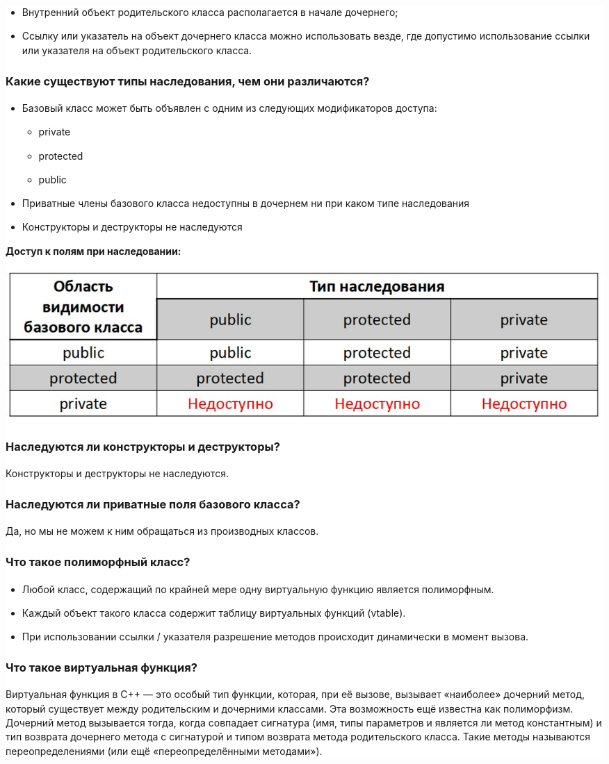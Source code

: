 - Внутренний объект родительского класса располагается в начале дочернего;

- Ссылку или указатель на объект дочернего класса можно использовать везде, где допустимо использование ссылки или указателя на объект родительского класса.

### Какие существуют типы наследования, чем они различаются?

- Базовый класс может быть объявлен с одним из следующих модификаторов доступа:

  - private

  - protected

  - public

- Приватные члены базового класса недоступны в дочернем ни при каком типе наследования

- Конструкторы и деструкторы не наследуются

**Доступ к полям при наследовании:**

![Доступ к полям при наследовании](./media/inheritance.jpg)

### Наследуются ли конструкторы и деструкторы?

Конструкторы и деструкторы не наследуются.

### Наследуются ли приватные поля базового класса?

Да, но мы не можем к ним обращаться из производных классов.

### Что такое полиморфный класс?

- Любой класс, содержащий по крайней мере одну виртуальную функцию является полиморфным.

- Каждый объект такого класса содержит таблицу виртуальных функций (vtable).

- При использовании ссылки / указателя разрешение методов происходит динамически в момент вызова.

### Что такое виртуальная функция?

Виртуальная функция в С++ — это особый тип функции, которая, при её вызове, вызывает «наиболее» дочерний метод, который существует между родительским и дочерними классами. Эта возможность ещё известна как полиморфизм. Дочерний метод вызывается тогда, когда совпадает сигнатура (имя, типы параметров и является ли метод константным) и тип возврата дочернего метода с сигнатурой и типом возврата метода родительского класса. Такие методы называются переопределениями (или ещё «переопределёнными методами»).
